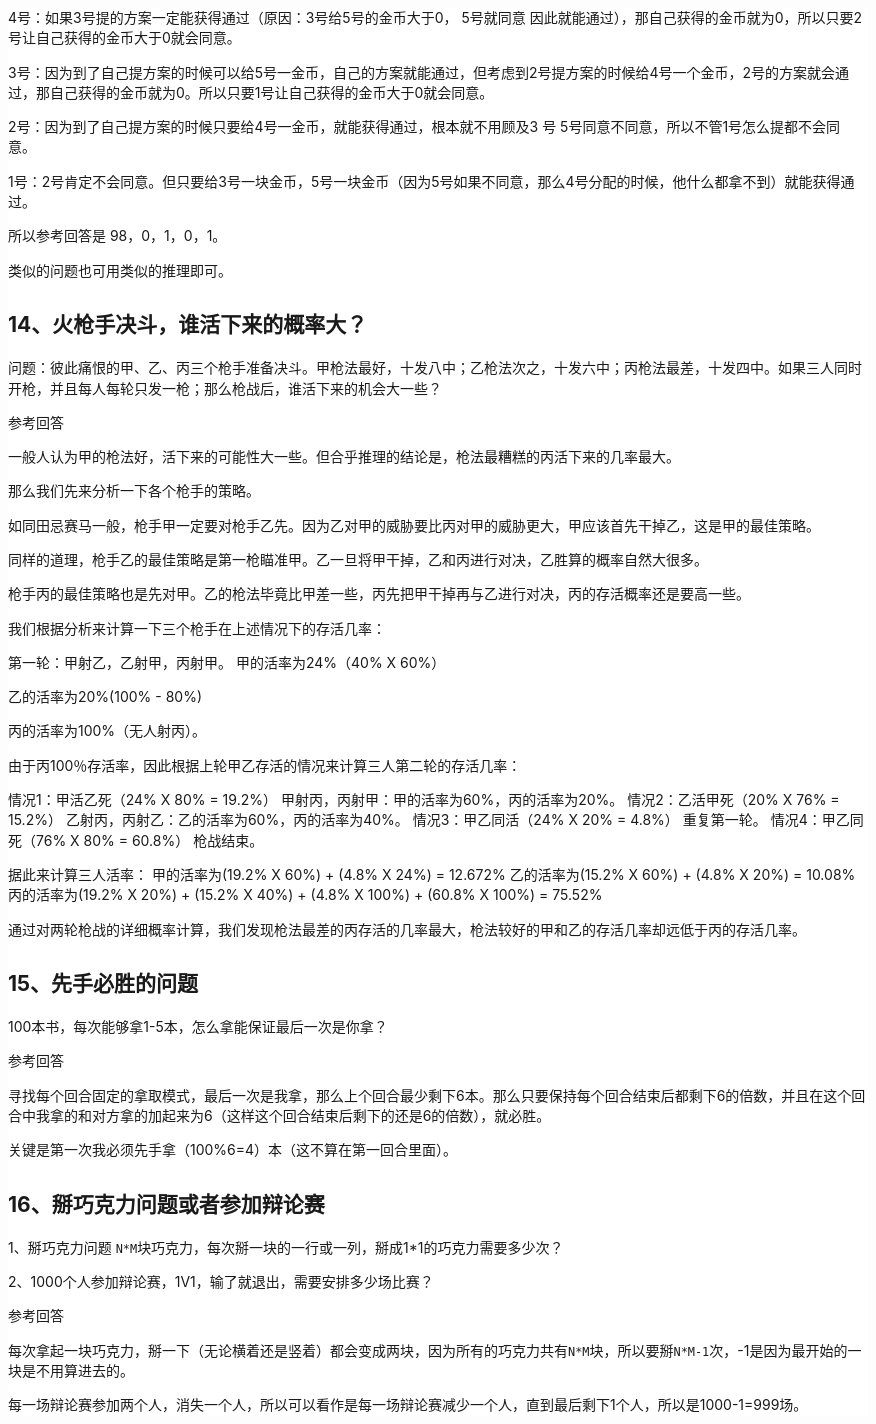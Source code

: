 4号：如果3号提的方案一定能获得通过（原因：3号给5号的金币大于0， 5号就同意 因此就能通过），那自己获得的金币就为0，所以只要2号让自己获得的金币大于0就会同意。

3号：因为到了自己提方案的时候可以给5号一金币，自己的方案就能通过，但考虑到2号提方案的时候给4号一个金币，2号的方案就会通过，那自己获得的金币就为0。所以只要1号让自己获得的金币大于0就会同意。

2号：因为到了自己提方案的时候只要给4号一金币，就能获得通过，根本就不用顾及3 号 5号同意不同意，所以不管1号怎么提都不会同意。

1号：2号肯定不会同意。但只要给3号一块金币，5号一块金币（因为5号如果不同意，那么4号分配的时候，他什么都拿不到）就能获得通过。

所以参考回答是 98，0，1，0，1。

类似的问题也可用类似的推理即可。



## 14、火枪手决斗，谁活下来的概率大？

问题：彼此痛恨的甲、乙、丙三个枪手准备决斗。甲枪法最好，十发八中；乙枪法次之，十发六中；丙枪法最差，十发四中。如果三人同时开枪，并且每人每轮只发一枪；那么枪战后，谁活下来的机会大一些？

参考回答

一般人认为甲的枪法好，活下来的可能性大一些。但合乎推理的结论是，枪法最糟糕的丙活下来的几率最大。

那么我们先来分析一下各个枪手的策略。

如同田忌赛马一般，枪手甲一定要对枪手乙先。因为乙对甲的威胁要比丙对甲的威胁更大，甲应该首先干掉乙，这是甲的最佳策略。

同样的道理，枪手乙的最佳策略是第一枪瞄准甲。乙一旦将甲干掉，乙和丙进行对决，乙胜算的概率自然大很多。

枪手丙的最佳策略也是先对甲。乙的枪法毕竟比甲差一些，丙先把甲干掉再与乙进行对决，丙的存活概率还是要高一些。

我们根据分析来计算一下三个枪手在上述情况下的存活几率： 

第一轮：甲射乙，乙射甲，丙射甲。 甲的活率为24%（40% X 60%）

乙的活率为20%(100% - 80%)

丙的活率为100%（无人射丙）。

由于丙100％存活率，因此根据上轮甲乙存活的情况来计算三人第二轮的存活几率：

情况1：甲活乙死（24% X 80% = 19.2%） 甲射丙，丙射甲：甲的活率为60%，丙的活率为20%。 情况2：乙活甲死（20% X 76% = 15.2%） 乙射丙，丙射乙：乙的活率为60%，丙的活率为40%。 情况3：甲乙同活（24% X 20% = 4.8%） 重复第一轮。 情况4：甲乙同死（76% X 80% = 60.8%） 枪战结束。

据此来计算三人活率： 甲的活率为(19.2% X 60%) + (4.8% X 24%) = 12.672% 乙的活率为(15.2% X 60%) + (4.8% X 20%) = 10.08% 丙的活率为(19.2% X 20%) + (15.2% X 40%) + (4.8% X 100%) + (60.8% X 100%) = 75.52%

通过对两轮枪战的详细概率计算，我们发现枪法最差的丙存活的几率最大，枪法较好的甲和乙的存活几率却远低于丙的存活几率。



## 15、先手必胜的问题

100本书，每次能够拿1-5本，怎么拿能保证最后一次是你拿？

参考回答

寻找每个回合固定的拿取模式，最后一次是我拿，那么上个回合最少剩下6本。那么只要保持每个回合结束后都剩下6的倍数，并且在这个回合中我拿的和对方拿的加起来为6（这样这个回合结束后剩下的还是6的倍数），就必胜。

关键是第一次我必须先手拿（100%6=4）本（这不算在第一回合里面）。



## 16、掰巧克力问题或者参加辩论赛

1、掰巧克力问题 `N*M`块巧克力，每次掰一块的一行或一列，掰成1*1的巧克力需要多少次？

2、1000个人参加辩论赛，1V1，输了就退出，需要安排多少场比赛？

参考回答

每次拿起一块巧克力，掰一下（无论横着还是竖着）都会变成两块，因为所有的巧克力共有`N*M`块，所以要掰`N*M-1`次，-1是因为最开始的一块是不用算进去的。

每一场辩论赛参加两个人，消失一个人，所以可以看作是每一场辩论赛减少一个人，直到最后剩下1个人，所以是1000-1=999场。
